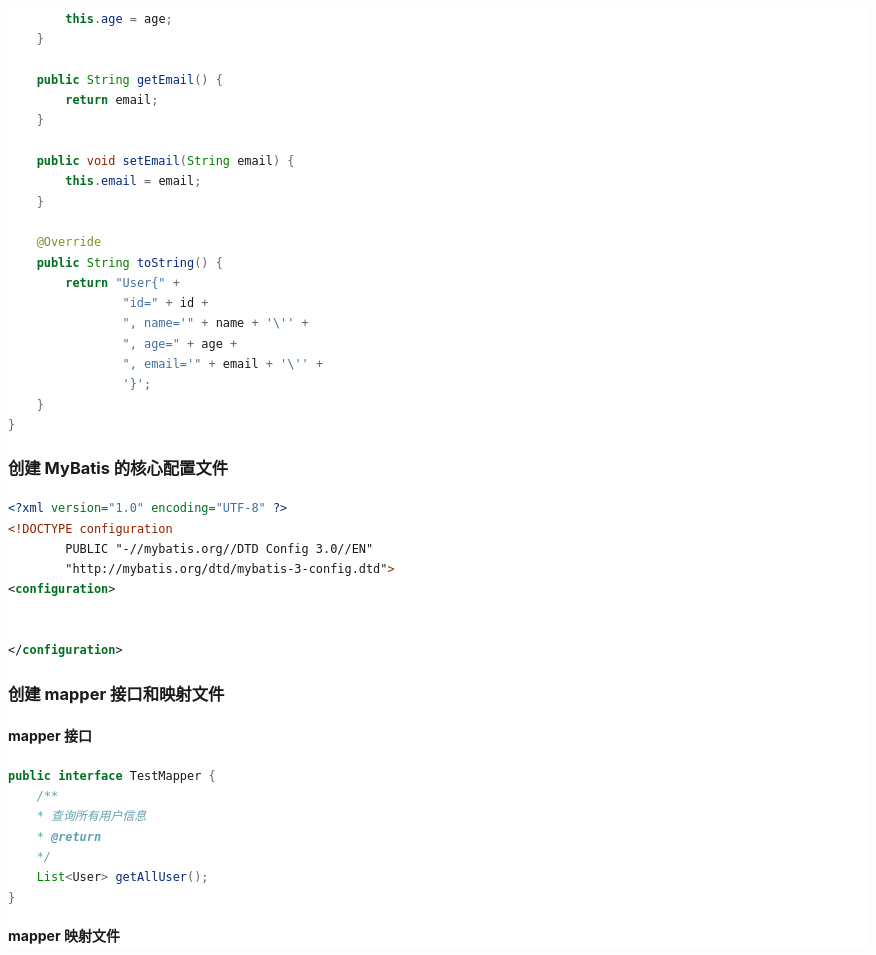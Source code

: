 ```java
        this.age = age;
    }

    public String getEmail() {
        return email;
    }

    public void setEmail(String email) {
        this.email = email;
    }

    @Override
    public String toString() {
        return "User{" +
                "id=" + id +
                ", name='" + name + '\'' +
                ", age=" + age +
                ", email='" + email + '\'' +
                '}';
    }
}
```

### 创建 MyBatis 的核心配置文件

```xml
<?xml version="1.0" encoding="UTF-8" ?>
<!DOCTYPE configuration
        PUBLIC "-//mybatis.org//DTD Config 3.0//EN"
        "http://mybatis.org/dtd/mybatis-3-config.dtd">
<configuration>


</configuration>
```

### 创建 mapper 接口和映射文件

#### mapper 接口

```java
public interface TestMapper {
    /**
    * 查询所有用户信息
    * @return
    */
    List<User> getAllUser();
}
```

#### mapper 映射文件
